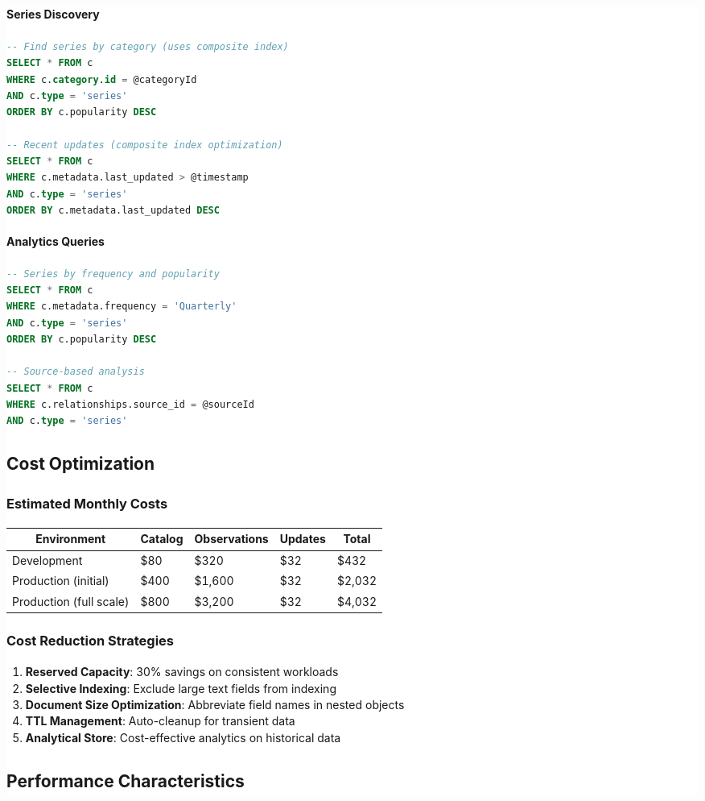 #### Series Discovery
```sql
-- Find series by category (uses composite index)
SELECT * FROM c 
WHERE c.category.id = @categoryId 
AND c.type = 'series'
ORDER BY c.popularity DESC

-- Recent updates (composite index optimization)
SELECT * FROM c 
WHERE c.metadata.last_updated > @timestamp 
AND c.type = 'series'
ORDER BY c.metadata.last_updated DESC
```

#### Analytics Queries
```sql
-- Series by frequency and popularity
SELECT * FROM c 
WHERE c.metadata.frequency = 'Quarterly'
AND c.type = 'series'
ORDER BY c.popularity DESC

-- Source-based analysis
SELECT * FROM c 
WHERE c.relationships.source_id = @sourceId
AND c.type = 'series'
```

## Cost Optimization

### Estimated Monthly Costs

| Environment | Catalog | Observations | Updates | Total |
|-------------|---------|--------------|---------|-------|
| Development | $80 | $320 | $32 | $432 |
| Production (initial) | $400 | $1,600 | $32 | $2,032 |
| Production (full scale) | $800 | $3,200 | $32 | $4,032 |

### Cost Reduction Strategies

1. **Reserved Capacity**: 30% savings on consistent workloads
2. **Selective Indexing**: Exclude large text fields from indexing
3. **Document Size Optimization**: Abbreviate field names in nested objects
4. **TTL Management**: Auto-cleanup for transient data
5. **Analytical Store**: Cost-effective analytics on historical data

## Performance Characteristics
